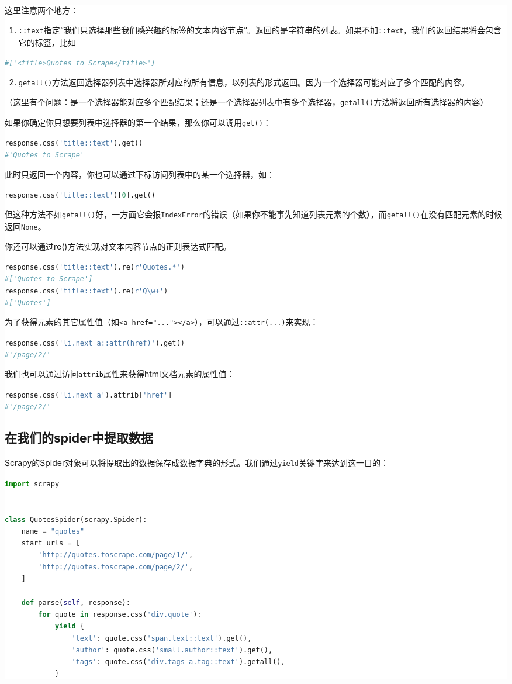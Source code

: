 这里注意两个地方：

1. `::text`指定“我们只选择那些我们感兴趣的标签的文本内容节点”。返回的是字符串的列表。如果不加`::text`，我们的返回结果将会包含它的标签，比如

```python
#['<title>Quotes to Scrape</title>']
```

2. `getall()`方法返回选择器列表中选择器所对应的所有信息，以列表的形式返回。因为一个选择器可能对应了多个匹配的内容。

（这里有个问题：是一个选择器能对应多个匹配结果；还是一个选择器列表中有多个选择器，`getall()`方法将返回所有选择器的内容）

如果你确定你只想要列表中选择器的第一个结果，那么你可以调用`get()`：

```python
response.css('title::text').get()
#'Quotes to Scrape'
```

此时只返回一个内容，你也可以通过下标访问列表中的某一个选择器，如：

```python
response.css('title::text')[0].get()
```

但这种方法不如`getall()`好，一方面它会报`IndexError`的错误（如果你不能事先知道列表元素的个数），而`getall()`在没有匹配元素的时候返回`None`。

你还可以通过re()方法实现对文本内容节点的正则表达式匹配。

```python
response.css('title::text').re(r'Quotes.*')
#['Quotes to Scrape']
response.css('title::text').re(r'Q\w+')
#['Quotes']
```

为了获得元素的其它属性值（如`<a href="..."></a>`），可以通过`::attr(...)`来实现：

```python
response.css('li.next a::attr(href)').get()
#'/page/2/'
```

我们也可以通过访问`attrib`属性来获得html文档元素的属性值：

```python
response.css('li.next a').attrib['href']
#'/page/2/'
```

## 在我们的spider中提取数据

Scrapy的Spider对象可以将提取出的数据保存成数据字典的形式。我们通过`yield`关键字来达到这一目的：

```python
import scrapy


class QuotesSpider(scrapy.Spider):
    name = "quotes"
    start_urls = [
        'http://quotes.toscrape.com/page/1/',
        'http://quotes.toscrape.com/page/2/',
    ]

    def parse(self, response):
        for quote in response.css('div.quote'):
            yield {
                'text': quote.css('span.text::text').get(),
                'author': quote.css('small.author::text').get(),
                'tags': quote.css('div.tags a.tag::text').getall(),
            }
```
